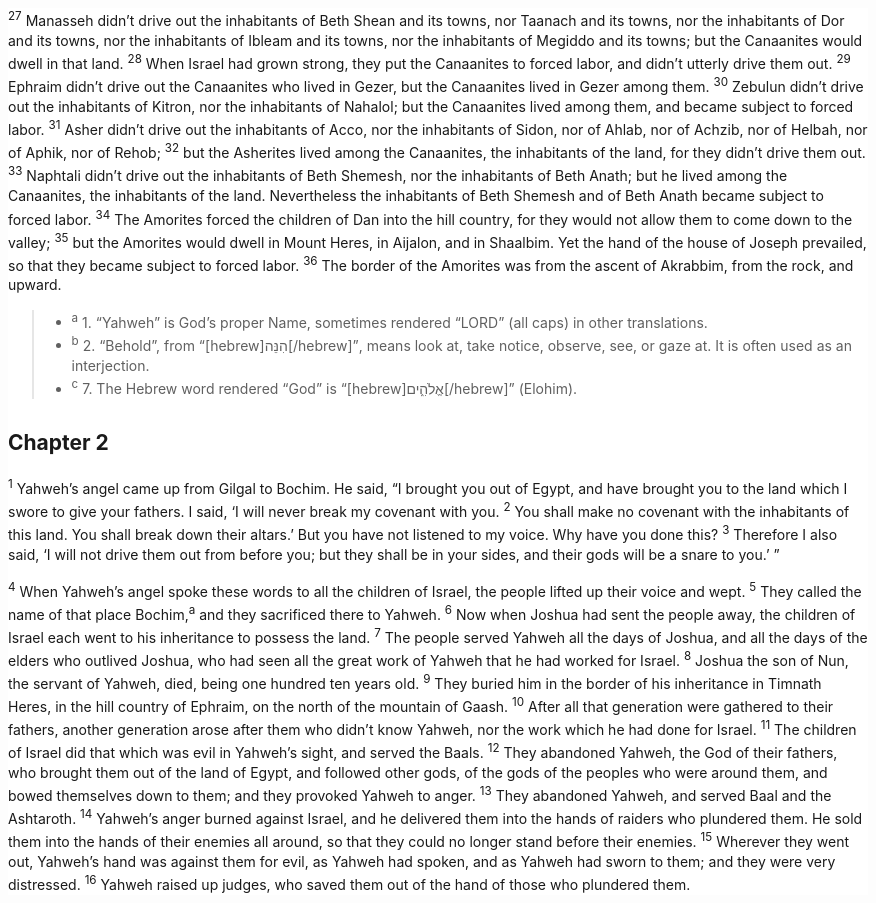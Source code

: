 <sup>27</sup> Manasseh didn’t drive out the inhabitants of Beth Shean and its towns, nor Taanach and its towns, nor the inhabitants of Dor and its towns, nor the inhabitants of Ibleam and its towns, nor the inhabitants of Megiddo and its towns; but the Canaanites would dwell in that land.
<sup>28</sup> When Israel had grown strong, they put the Canaanites to forced labor, and didn’t utterly drive them out.
<sup>29</sup> Ephraim didn’t drive out the Canaanites who lived in Gezer, but the Canaanites lived in Gezer among them.
<sup>30</sup> Zebulun didn’t drive out the inhabitants of Kitron, nor the inhabitants of Nahalol; but the Canaanites lived among them, and became subject to forced labor.
<sup>31</sup> Asher didn’t drive out the inhabitants of Acco, nor the inhabitants of Sidon, nor of Ahlab, nor of Achzib, nor of Helbah, nor of Aphik, nor of Rehob;
<sup>32</sup> but the Asherites lived among the Canaanites, the inhabitants of the land, for they didn’t drive them out.
<sup>33</sup> Naphtali didn’t drive out the inhabitants of Beth Shemesh, nor the inhabitants of Beth Anath; but he lived among the Canaanites, the inhabitants of the land. Nevertheless the inhabitants of Beth Shemesh and of Beth Anath became subject to forced labor.
<sup>34</sup> The Amorites forced the children of Dan into the hill country, for they would not allow them to come down to the valley;
<sup>35</sup> but the Amorites would dwell in Mount Heres, in Aijalon, and in Shaalbim. Yet the hand of the house of Joseph prevailed, so that they became subject to forced labor.
<sup>36</sup> The border of the Amorites was from the ascent of Akrabbim, from the rock, and upward.

> - <sup>a</sup> 1. “Yahweh” is God’s proper Name, sometimes rendered “LORD” (all caps) in other translations.
> - <sup>b</sup> 2. “Behold”, from “[hebrew]הִנֵּה[/hebrew]”, means look at, take notice, observe, see, or gaze at. It is often used as an interjection.
> - <sup>c</sup> 7. The Hebrew word rendered “God” is “[hebrew]אֱלֹהִ֑ים[/hebrew]” (Elohim).

## Chapter 2

<sup>1</sup> Yahweh’s angel came up from Gilgal to Bochim. He said, “I brought you out of Egypt, and have brought you to the land which I swore to give your fathers. I said, ‘I will never break my covenant with you.
<sup>2</sup> You shall make no covenant with the inhabitants of this land. You shall break down their altars.’ But you have not listened to my voice. Why have you done this?
<sup>3</sup> Therefore I also said, ‘I will not drive them out from before you; but they shall be in your sides, and their gods will be a snare to you.’ ”

<sup>4</sup> When Yahweh’s angel spoke these words to all the children of Israel, the people lifted up their voice and wept.
<sup>5</sup> They called the name of that place Bochim,<sup>a</sup> and they sacrificed there to Yahweh.
<sup>6</sup> Now when Joshua had sent the people away, the children of Israel each went to his inheritance to possess the land.
<sup>7</sup> The people served Yahweh all the days of Joshua, and all the days of the elders who outlived Joshua, who had seen all the great work of Yahweh that he had worked for Israel.
<sup>8</sup> Joshua the son of Nun, the servant of Yahweh, died, being one hundred ten years old.
<sup>9</sup> They buried him in the border of his inheritance in Timnath Heres, in the hill country of Ephraim, on the north of the mountain of Gaash.
<sup>10</sup> After all that generation were gathered to their fathers, another generation arose after them who didn’t know Yahweh, nor the work which he had done for Israel.
<sup>11</sup> The children of Israel did that which was evil in Yahweh’s sight, and served the Baals.
<sup>12</sup> They abandoned Yahweh, the God of their fathers, who brought them out of the land of Egypt, and followed other gods, of the gods of the peoples who were around them, and bowed themselves down to them; and they provoked Yahweh to anger.
<sup>13</sup> They abandoned Yahweh, and served Baal and the Ashtaroth.
<sup>14</sup> Yahweh’s anger burned against Israel, and he delivered them into the hands of raiders who plundered them. He sold them into the hands of their enemies all around, so that they could no longer stand before their enemies.
<sup>15</sup> Wherever they went out, Yahweh’s hand was against them for evil, as Yahweh had spoken, and as Yahweh had sworn to them; and they were very distressed.
<sup>16</sup> Yahweh raised up judges, who saved them out of the hand of those who plundered them.